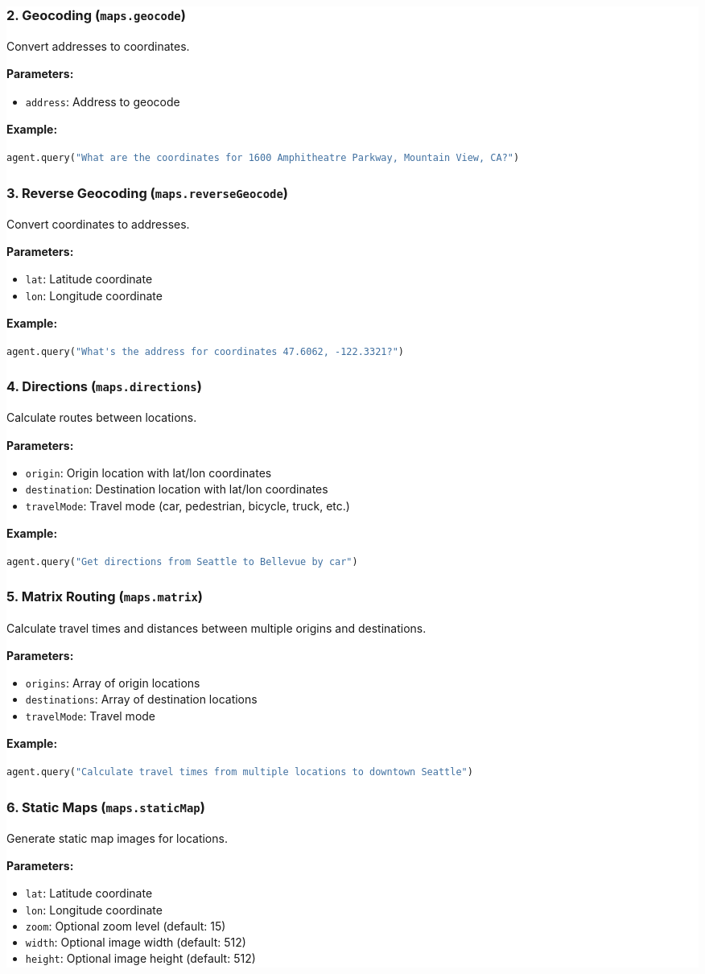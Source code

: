 ### 2. Geocoding (`maps.geocode`)
Convert addresses to coordinates.

**Parameters:**
- `address`: Address to geocode

**Example:**
```python
agent.query("What are the coordinates for 1600 Amphitheatre Parkway, Mountain View, CA?")
```

### 3. Reverse Geocoding (`maps.reverseGeocode`)
Convert coordinates to addresses.

**Parameters:**
- `lat`: Latitude coordinate
- `lon`: Longitude coordinate

**Example:**
```python
agent.query("What's the address for coordinates 47.6062, -122.3321?")
```

### 4. Directions (`maps.directions`)
Calculate routes between locations.

**Parameters:**
- `origin`: Origin location with lat/lon coordinates
- `destination`: Destination location with lat/lon coordinates
- `travelMode`: Travel mode (car, pedestrian, bicycle, truck, etc.)

**Example:**
```python
agent.query("Get directions from Seattle to Bellevue by car")
```

### 5. Matrix Routing (`maps.matrix`)
Calculate travel times and distances between multiple origins and destinations.

**Parameters:**
- `origins`: Array of origin locations
- `destinations`: Array of destination locations
- `travelMode`: Travel mode

**Example:**
```python
agent.query("Calculate travel times from multiple locations to downtown Seattle")
```

### 6. Static Maps (`maps.staticMap`)
Generate static map images for locations.

**Parameters:**
- `lat`: Latitude coordinate
- `lon`: Longitude coordinate
- `zoom`: Optional zoom level (default: 15)
- `width`: Optional image width (default: 512)
- `height`: Optional image height (default: 512)
